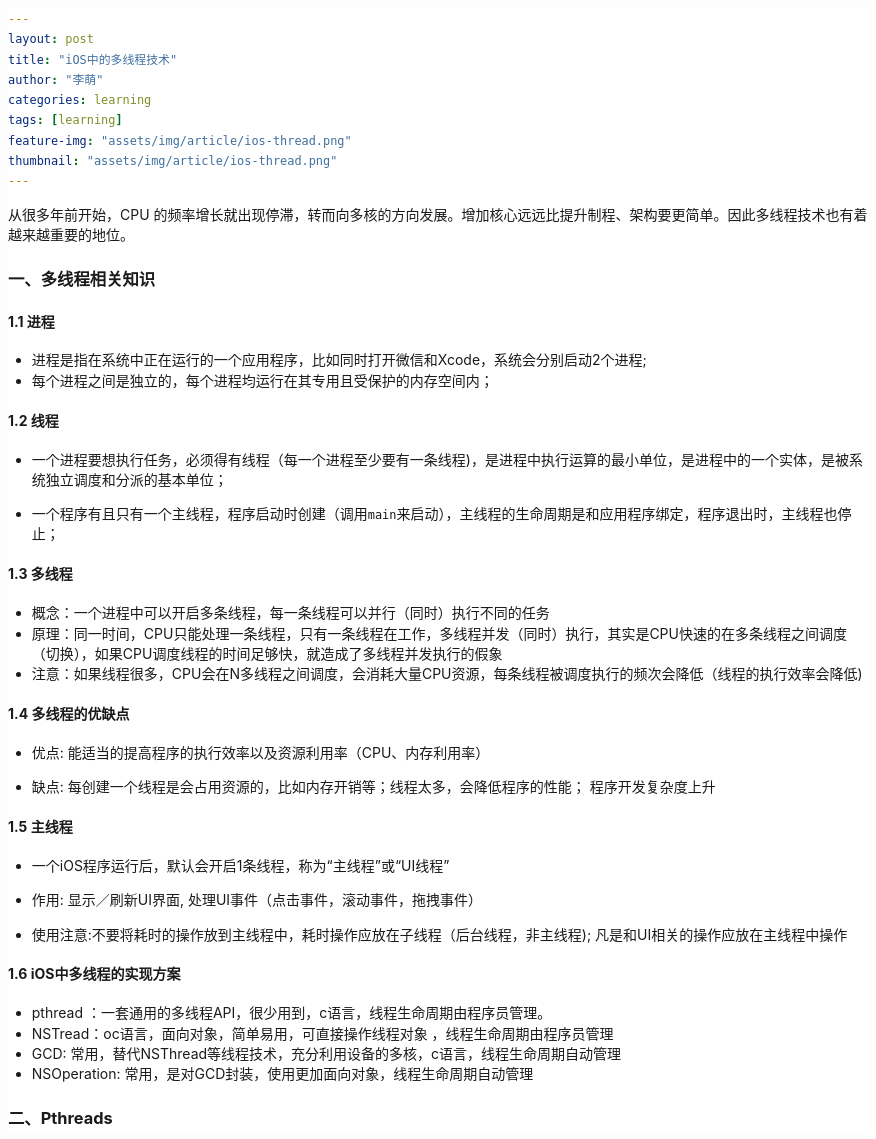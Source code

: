 ```yaml
---
layout: post
title: "iOS中的多线程技术"
author: "李萌"
categories: learning
tags: [learning]
feature-img: "assets/img/article/ios-thread.png"
thumbnail: "assets/img/article/ios-thread.png"
---
```


从很多年前开始，CPU 的频率增长就出现停滞，转而向多核的方向发展。增加核心远远比提升制程、架构要更简单。因此多线程技术也有着越来越重要的地位。

### 一、多线程相关知识

#### 1.1 进程

- 进程是指在系统中正在运行的一个应用程序，比如同时打开微信和Xcode，系统会分别启动2个进程;
- 每个进程之间是独立的，每个进程均运行在其专用且受保护的内存空间内；

#### 1.2 线程

- 一个进程要想执行任务，必须得有线程（每一个进程至少要有一条线程)，是进程中执行运算的最小单位，是进程中的一个实体，是被系统独立调度和分派的基本单位；

- 一个程序有且只有一个主线程，程序启动时创建（调用`main`来启动），主线程的生命周期是和应用程序绑定，程序退出时，主线程也停止；


#### 1.3 多线程

- 概念：一个进程中可以开启多条线程，每一条线程可以并行（同时）执行不同的任务
- 原理：同一时间，CPU只能处理一条线程，只有一条线程在工作，多线程并发（同时）执行，其实是CPU快速的在多条线程之间调度（切换），如果CPU调度线程的时间足够快，就造成了多线程并发执行的假象
- 注意：如果线程很多，CPU会在N多线程之间调度，会消耗大量CPU资源，每条线程被调度执行的频次会降低（线程的执行效率会降低)

#### 1.4 多线程的优缺点

- 优点: 能适当的提高程序的执行效率以及资源利用率（CPU、内存利用率）

- 缺点: 每创建一个线程是会占用资源的，比如内存开销等；线程太多，会降低程序的性能； 程序开发复杂度上升

#### 1.5 主线程

- 一个iOS程序运行后，默认会开启1条线程，称为“主线程”或“UI线程”

- 作用: 显示／刷新UI界面, 处理UI事件（点击事件，滚动事件，拖拽事件）

- 使用注意:不要将耗时的操作放到主线程中，耗时操作应放在子线程（后台线程，非主线程); 凡是和UI相关的操作应放在主线程中操作

#### 1.6 iOS中多线程的实现方案

- pthread ：一套通用的多线程API，很少用到，c语言，线程生命周期由程序员管理。
- NSTread：oc语言，面向对象，简单易用，可直接操作线程对象 ，线程生命周期由程序员管理
- GCD:   常用，替代NSThread等线程技术，充分利用设备的多核，c语言，线程生命周期自动管理
- NSOperation:  常用，是对GCD封装，使用更加面向对象，线程生命周期自动管理

### 二、Pthreads
